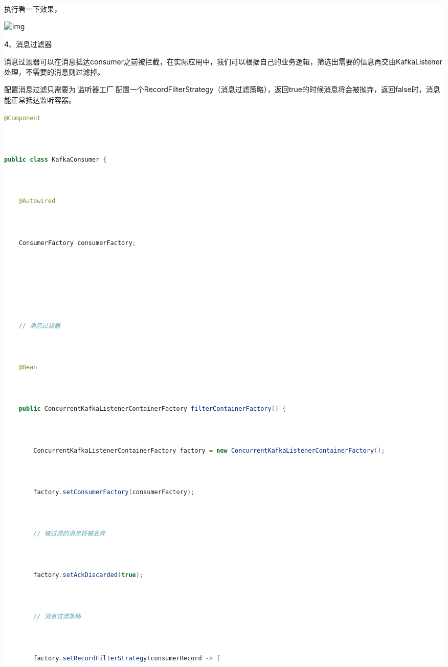 执行看一下效果，

![img](https://imgconvert.csdnimg.cn/aHR0cHM6Ly9tbWJpei5xcGljLmNuL3N6X21tYml6X3BuZy80aWNWdnd0d1ZleUZDTkpkdGhuVFZuYnJwOUxJMXd1djNzaWJWNFpVUzNZQjJEQkVSc01PM1pZaG9RNjlCQmlidU1scTNpY1QwYm40bm9wNGliWWlhODNXZE9wQS82NDA?x-oss-process=image/format,png)

4、消息过滤器

消息过滤器可以在消息抵达consumer之前被拦截，在实际应用中，我们可以根据自己的业务逻辑，筛选出需要的信息再交由KafkaListener处理，不需要的消息则过滤掉。

配置消息过滤只需要为 监听器工厂 配置一个RecordFilterStrategy（消息过滤策略），返回true的时候消息将会被抛弃，返回false时，消息能正常抵达监听容器。

```java
@Component



public class KafkaConsumer {



    @Autowired



    ConsumerFactory consumerFactory;







    // 消息过滤器



    @Bean



    public ConcurrentKafkaListenerContainerFactory filterContainerFactory() {



        ConcurrentKafkaListenerContainerFactory factory = new ConcurrentKafkaListenerContainerFactory();



        factory.setConsumerFactory(consumerFactory);



        // 被过滤的消息将被丢弃



        factory.setAckDiscarded(true);



        // 消息过滤策略



        factory.setRecordFilterStrategy(consumerRecord -> {
```